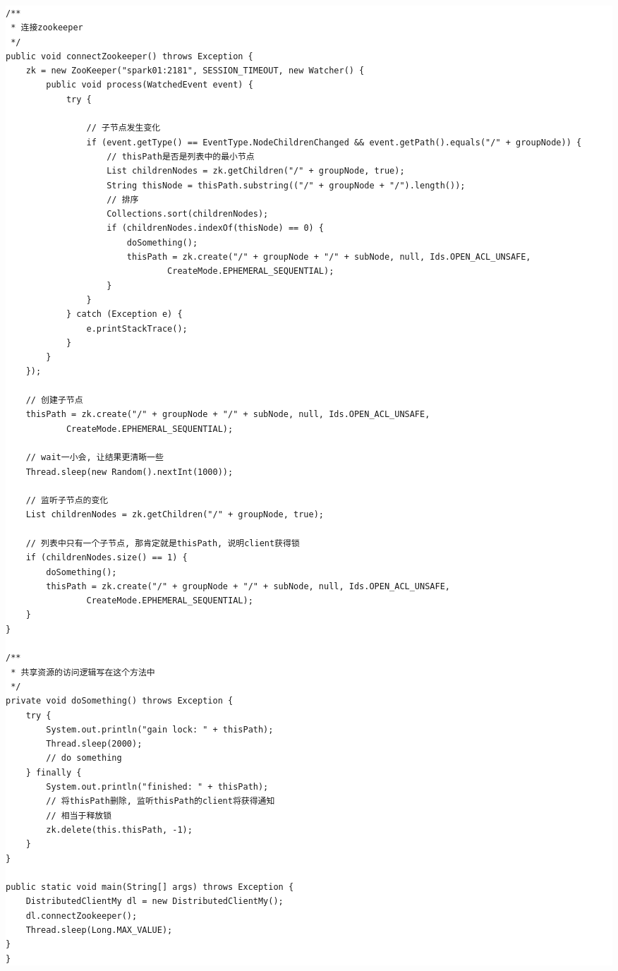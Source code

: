     /**
     * 连接zookeeper
     */
    public void connectZookeeper() throws Exception {
        zk = new ZooKeeper("spark01:2181", SESSION_TIMEOUT, new Watcher() {
            public void process(WatchedEvent event) {
                try {

                    // 子节点发生变化
                    if (event.getType() == EventType.NodeChildrenChanged && event.getPath().equals("/" + groupNode)) {
                        // thisPath是否是列表中的最小节点
                        List childrenNodes = zk.getChildren("/" + groupNode, true);
                        String thisNode = thisPath.substring(("/" + groupNode + "/").length());
                        // 排序
                        Collections.sort(childrenNodes);
                        if (childrenNodes.indexOf(thisNode) == 0) {
                            doSomething();
                            thisPath = zk.create("/" + groupNode + "/" + subNode, null, Ids.OPEN_ACL_UNSAFE,
                                    CreateMode.EPHEMERAL_SEQUENTIAL);
                        }
                    }
                } catch (Exception e) {
                    e.printStackTrace();
                }
            }
        });

        // 创建子节点
        thisPath = zk.create("/" + groupNode + "/" + subNode, null, Ids.OPEN_ACL_UNSAFE,
                CreateMode.EPHEMERAL_SEQUENTIAL);

        // wait一小会, 让结果更清晰一些
        Thread.sleep(new Random().nextInt(1000));

        // 监听子节点的变化
        List childrenNodes = zk.getChildren("/" + groupNode, true);

        // 列表中只有一个子节点, 那肯定就是thisPath, 说明client获得锁
        if (childrenNodes.size() == 1) {
            doSomething();
            thisPath = zk.create("/" + groupNode + "/" + subNode, null, Ids.OPEN_ACL_UNSAFE,
                    CreateMode.EPHEMERAL_SEQUENTIAL);
        }
    }

    /**
     * 共享资源的访问逻辑写在这个方法中
     */
    private void doSomething() throws Exception {
        try {
            System.out.println("gain lock: " + thisPath);
            Thread.sleep(2000);
            // do something
        } finally {
            System.out.println("finished: " + thisPath);
            // 将thisPath删除, 监听thisPath的client将获得通知
            // 相当于释放锁
            zk.delete(this.thisPath, -1);
        }
    }

    public static void main(String[] args) throws Exception {
        DistributedClientMy dl = new DistributedClientMy();
        dl.connectZookeeper();
        Thread.sleep(Long.MAX_VALUE);
    }
    } 